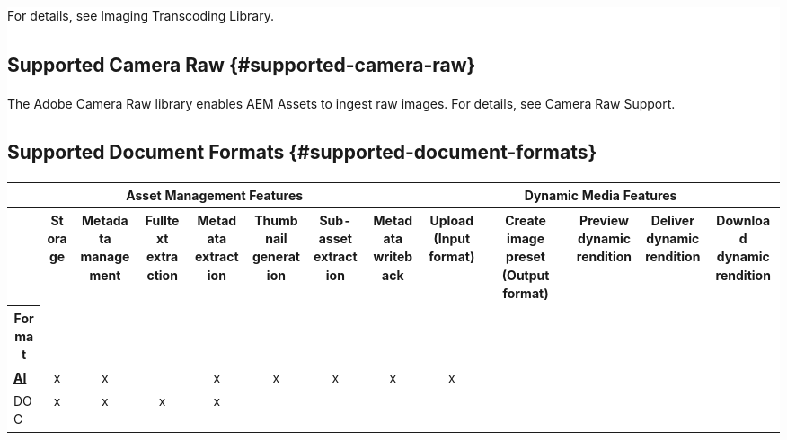 For details, see [Imaging Transcoding Library](../../assets/using/imaging-transcoding-library.md).

## Supported Camera Raw {#supported-camera-raw}

The Adobe Camera Raw library enables AEM Assets to ingest raw images. For details, see [Camera Raw Support](../../assets/using/camera-raw.md).

## Supported Document Formats {#supported-document-formats}

<table> 
 <tbody>
  <tr>
   <th colspan="8" style="text-align: center;">Asset Management Features</th> 
   <th colspan="5" style="text-align: center;">Dynamic Media Features</th> 
  </tr>
  <tr>
   <th> </th> 
   <th>Storage</th> 
   <th>Metadata management</th> 
   <th>Fulltext extraction</th> 
   <th>Metadata extraction</th> 
   <th>Thumbnail generation</th> 
   <th>Sub-asset extraction</th> 
   <th>Metadata writeback</th> 
   <th>Upload (Input format)</th> 
   <th>Create image preset (Output format)</th> 
   <th>Preview dynamic rendition</th> 
   <th>Deliver dynamic rendition</th> 
   <th>Download dynamic rendition</th> 
  </tr>
  <tr>
   <th>Format</th> 
   <td colspan="12"> </td> 
  </tr>
  <tr>
   <td><a href="../../assets/using/managing-image-presets.md#adobe-illustrator-ai-postscript-eps-and-pdf-file-formats"><strong>AI</strong></a></td> 
   <td style="text-align: center;">x</td> 
   <td style="text-align: center;">x</td> 
   <td> </td> 
   <td style="text-align: center;">x</td> 
   <td style="text-align: center;">x</td> 
   <td style="text-align: center;">x</td> 
   <td style="text-align: center;">x</td> 
   <td style="text-align: center;">x</td> 
   <td> </td> 
   <td style="text-align: center;"> </td> 
   <td> </td> 
   <td> </td> 
  </tr>
  <tr>
   <td title="Microsoft Word">DOC</td> 
   <td style="text-align: center;">x</td> 
   <td style="text-align: center;">x</td> 
   <td style="text-align: center;">x</td> 
   <td style="text-align: center;">x</td> 
   <td style="text-align: center;"> </td> 
   <td style="text-align: center;"> </td> 
   <td> </td> 
   <td> </td> 
   <td> </td> 
   <td> </td> 
   <td> </td> 